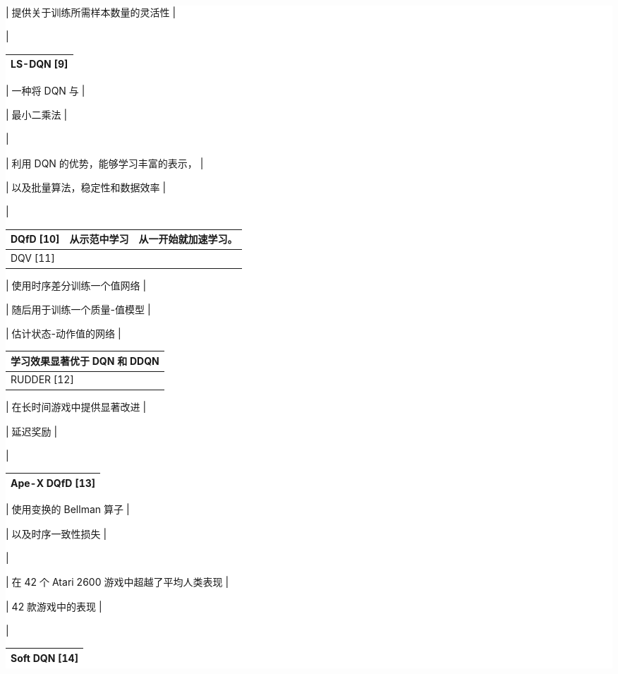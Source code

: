 &#124; 提供关于训练所需样本数量的灵活性 &#124;

|

| LS-DQN [9] |
| --- |

&#124; 一种将 DQN 与 &#124;

&#124; 最小二乘法 &#124;

|

&#124; 利用 DQN 的优势，能够学习丰富的表示， &#124;

&#124; 以及批量算法，稳定性和数据效率 &#124;

|

| DQfD [10] | 从示范中学习 | 从一开始就加速学习。 |
| --- | --- | --- |
| DQV [11] |

&#124; 使用时序差分训练一个值网络 &#124;

&#124; 随后用于训练一个质量-值模型 &#124;

&#124; 估计状态-动作值的网络 &#124;

| 学习效果显著优于 DQN 和 DDQN |
| --- |
| RUDDER [12] | 奖励重新分配和回报分解 |

&#124; 在长时间游戏中提供显著改进 &#124;

&#124; 延迟奖励 &#124;

|

| Ape-X DQfD [13] |
| --- |

&#124; 使用变换的 Bellman 算子 &#124;

&#124; 以及时序一致性损失 &#124;

|

&#124; 在 42 个 Atari 2600 游戏中超越了平均人类表现 &#124;

&#124; 42 款游戏中的表现 &#124;

|

| Soft DQN [14] |
| --- |
